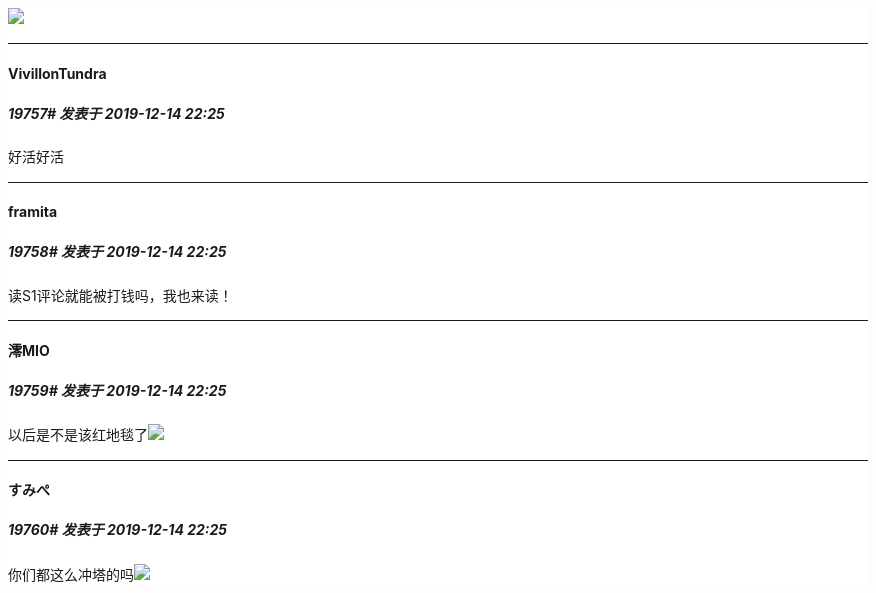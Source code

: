 

<img src="https://static.saraba1st.com/image/smiley/face2017/066.png" referrerpolicy="no-referrer">







-----

####  VivillonTundra  
##### 19757#       发表于 2019-12-14 22:25




好活好活







-----

####  framita  
##### 19758#       发表于 2019-12-14 22:25




读S1评论就能被打钱吗，我也来读！







-----

####  澪MIO  
##### 19759#       发表于 2019-12-14 22:25




以后是不是该红地毯了<img src="https://static.saraba1st.com/image/smiley/face2017/067.png" referrerpolicy="no-referrer">







-----

####  すみぺ  
##### 19760#       发表于 2019-12-14 22:25




你们都这么冲塔的吗<img src="https://static.saraba1st.com/image/smiley/face2017/174.png" referrerpolicy="no-referrer">

